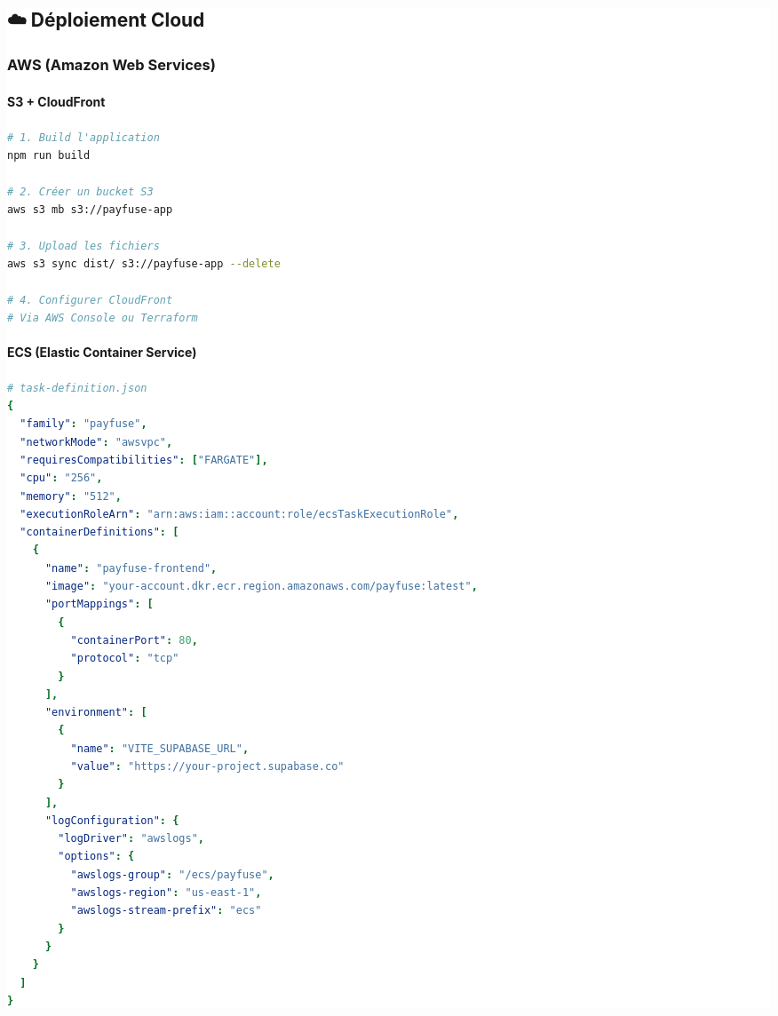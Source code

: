 
## ☁️ Déploiement Cloud

### AWS (Amazon Web Services)

#### S3 + CloudFront

```bash
# 1. Build l'application
npm run build

# 2. Créer un bucket S3
aws s3 mb s3://payfuse-app

# 3. Upload les fichiers
aws s3 sync dist/ s3://payfuse-app --delete

# 4. Configurer CloudFront
# Via AWS Console ou Terraform
```

#### ECS (Elastic Container Service)

```yaml
# task-definition.json
{
  "family": "payfuse",
  "networkMode": "awsvpc",
  "requiresCompatibilities": ["FARGATE"],
  "cpu": "256",
  "memory": "512",
  "executionRoleArn": "arn:aws:iam::account:role/ecsTaskExecutionRole",
  "containerDefinitions": [
    {
      "name": "payfuse-frontend",
      "image": "your-account.dkr.ecr.region.amazonaws.com/payfuse:latest",
      "portMappings": [
        {
          "containerPort": 80,
          "protocol": "tcp"
        }
      ],
      "environment": [
        {
          "name": "VITE_SUPABASE_URL",
          "value": "https://your-project.supabase.co"
        }
      ],
      "logConfiguration": {
        "logDriver": "awslogs",
        "options": {
          "awslogs-group": "/ecs/payfuse",
          "awslogs-region": "us-east-1",
          "awslogs-stream-prefix": "ecs"
        }
      }
    }
  ]
}
```
